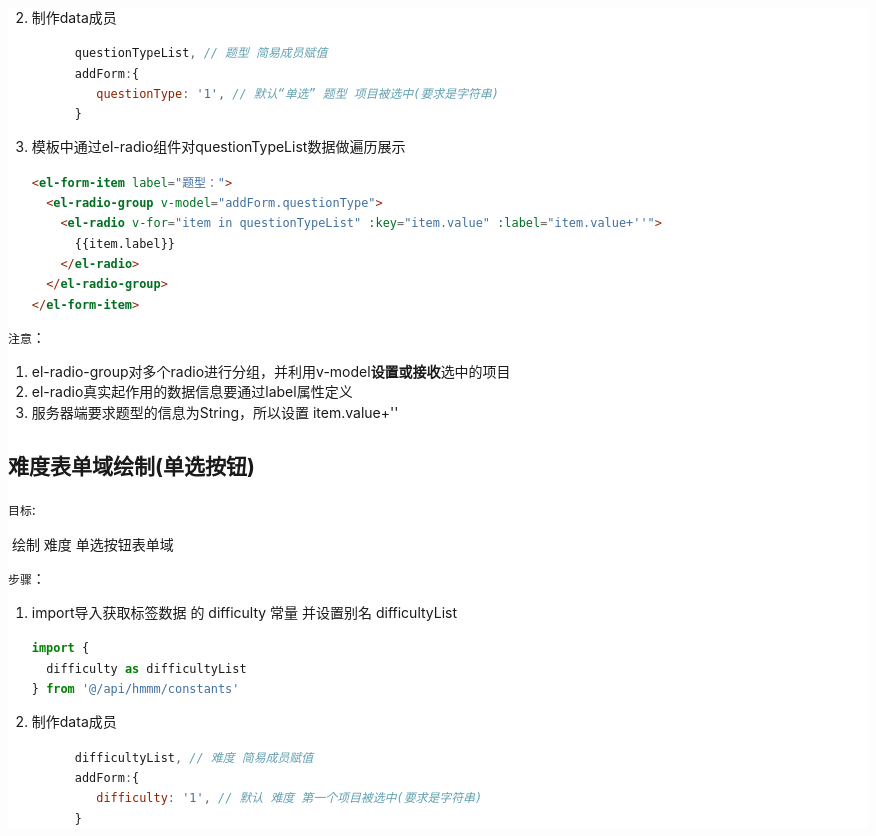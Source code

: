 2. 制作data成员

   ```js
         questionTypeList, // 题型 简易成员赋值
         addForm:{
         	questionType: '1', // 默认“单选” 题型 项目被选中(要求是字符串)
         }
   
   ```



3. 模板中通过el-radio组件对questionTypeList数据做遍历展示

   ```html
   <el-form-item label="题型：">
     <el-radio-group v-model="addForm.questionType">
       <el-radio v-for="item in questionTypeList" :key="item.value" :label="item.value+''">
         {{item.label}}
       </el-radio>
     </el-radio-group>
   </el-form-item>
   
   ```



`注意`：

1. el-radio-group对多个radio进行分组，并利用v-model**设置或接收**选中的项目
2. el-radio真实起作用的数据信息要通过label属性定义
3. 服务器端要求题型的信息为String，所以设置 item.value+''





## 难度表单域绘制(单选按钮)

`目标`:

​	绘制 难度 单选按钮表单域

`步骤`：

1. import导入获取标签数据 的 difficulty 常量 并设置别名 difficultyList

   ```js
   import {
     difficulty as difficultyList
   } from '@/api/hmmm/constants'
   
   ```

2. 制作data成员

   ```js
         difficultyList, // 难度 简易成员赋值
         addForm:{
         	difficulty: '1', // 默认 难度 第一个项目被选中(要求是字符串)
         }
   
   ```
